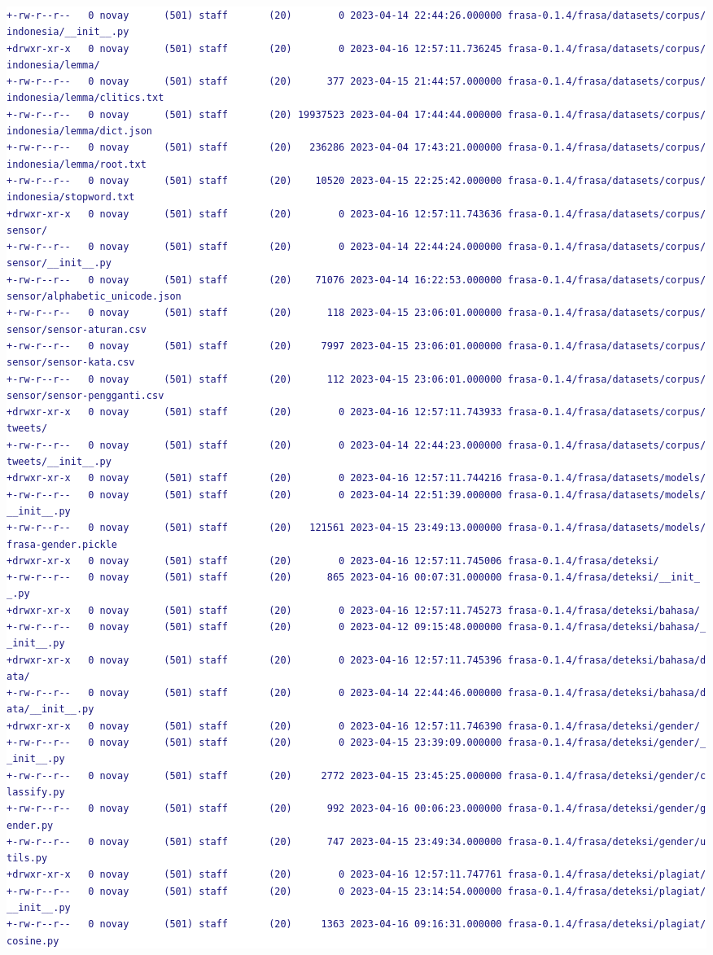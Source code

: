 ```diff
+-rw-r--r--   0 novay      (501) staff       (20)        0 2023-04-14 22:44:26.000000 frasa-0.1.4/frasa/datasets/corpus/indonesia/__init__.py
+drwxr-xr-x   0 novay      (501) staff       (20)        0 2023-04-16 12:57:11.736245 frasa-0.1.4/frasa/datasets/corpus/indonesia/lemma/
+-rw-r--r--   0 novay      (501) staff       (20)      377 2023-04-15 21:44:57.000000 frasa-0.1.4/frasa/datasets/corpus/indonesia/lemma/clitics.txt
+-rw-r--r--   0 novay      (501) staff       (20) 19937523 2023-04-04 17:44:44.000000 frasa-0.1.4/frasa/datasets/corpus/indonesia/lemma/dict.json
+-rw-r--r--   0 novay      (501) staff       (20)   236286 2023-04-04 17:43:21.000000 frasa-0.1.4/frasa/datasets/corpus/indonesia/lemma/root.txt
+-rw-r--r--   0 novay      (501) staff       (20)    10520 2023-04-15 22:25:42.000000 frasa-0.1.4/frasa/datasets/corpus/indonesia/stopword.txt
+drwxr-xr-x   0 novay      (501) staff       (20)        0 2023-04-16 12:57:11.743636 frasa-0.1.4/frasa/datasets/corpus/sensor/
+-rw-r--r--   0 novay      (501) staff       (20)        0 2023-04-14 22:44:24.000000 frasa-0.1.4/frasa/datasets/corpus/sensor/__init__.py
+-rw-r--r--   0 novay      (501) staff       (20)    71076 2023-04-14 16:22:53.000000 frasa-0.1.4/frasa/datasets/corpus/sensor/alphabetic_unicode.json
+-rw-r--r--   0 novay      (501) staff       (20)      118 2023-04-15 23:06:01.000000 frasa-0.1.4/frasa/datasets/corpus/sensor/sensor-aturan.csv
+-rw-r--r--   0 novay      (501) staff       (20)     7997 2023-04-15 23:06:01.000000 frasa-0.1.4/frasa/datasets/corpus/sensor/sensor-kata.csv
+-rw-r--r--   0 novay      (501) staff       (20)      112 2023-04-15 23:06:01.000000 frasa-0.1.4/frasa/datasets/corpus/sensor/sensor-pengganti.csv
+drwxr-xr-x   0 novay      (501) staff       (20)        0 2023-04-16 12:57:11.743933 frasa-0.1.4/frasa/datasets/corpus/tweets/
+-rw-r--r--   0 novay      (501) staff       (20)        0 2023-04-14 22:44:23.000000 frasa-0.1.4/frasa/datasets/corpus/tweets/__init__.py
+drwxr-xr-x   0 novay      (501) staff       (20)        0 2023-04-16 12:57:11.744216 frasa-0.1.4/frasa/datasets/models/
+-rw-r--r--   0 novay      (501) staff       (20)        0 2023-04-14 22:51:39.000000 frasa-0.1.4/frasa/datasets/models/__init__.py
+-rw-r--r--   0 novay      (501) staff       (20)   121561 2023-04-15 23:49:13.000000 frasa-0.1.4/frasa/datasets/models/frasa-gender.pickle
+drwxr-xr-x   0 novay      (501) staff       (20)        0 2023-04-16 12:57:11.745006 frasa-0.1.4/frasa/deteksi/
+-rw-r--r--   0 novay      (501) staff       (20)      865 2023-04-16 00:07:31.000000 frasa-0.1.4/frasa/deteksi/__init__.py
+drwxr-xr-x   0 novay      (501) staff       (20)        0 2023-04-16 12:57:11.745273 frasa-0.1.4/frasa/deteksi/bahasa/
+-rw-r--r--   0 novay      (501) staff       (20)        0 2023-04-12 09:15:48.000000 frasa-0.1.4/frasa/deteksi/bahasa/__init__.py
+drwxr-xr-x   0 novay      (501) staff       (20)        0 2023-04-16 12:57:11.745396 frasa-0.1.4/frasa/deteksi/bahasa/data/
+-rw-r--r--   0 novay      (501) staff       (20)        0 2023-04-14 22:44:46.000000 frasa-0.1.4/frasa/deteksi/bahasa/data/__init__.py
+drwxr-xr-x   0 novay      (501) staff       (20)        0 2023-04-16 12:57:11.746390 frasa-0.1.4/frasa/deteksi/gender/
+-rw-r--r--   0 novay      (501) staff       (20)        0 2023-04-15 23:39:09.000000 frasa-0.1.4/frasa/deteksi/gender/__init__.py
+-rw-r--r--   0 novay      (501) staff       (20)     2772 2023-04-15 23:45:25.000000 frasa-0.1.4/frasa/deteksi/gender/classify.py
+-rw-r--r--   0 novay      (501) staff       (20)      992 2023-04-16 00:06:23.000000 frasa-0.1.4/frasa/deteksi/gender/gender.py
+-rw-r--r--   0 novay      (501) staff       (20)      747 2023-04-15 23:49:34.000000 frasa-0.1.4/frasa/deteksi/gender/utils.py
+drwxr-xr-x   0 novay      (501) staff       (20)        0 2023-04-16 12:57:11.747761 frasa-0.1.4/frasa/deteksi/plagiat/
+-rw-r--r--   0 novay      (501) staff       (20)        0 2023-04-15 23:14:54.000000 frasa-0.1.4/frasa/deteksi/plagiat/__init__.py
+-rw-r--r--   0 novay      (501) staff       (20)     1363 2023-04-16 09:16:31.000000 frasa-0.1.4/frasa/deteksi/plagiat/cosine.py
```